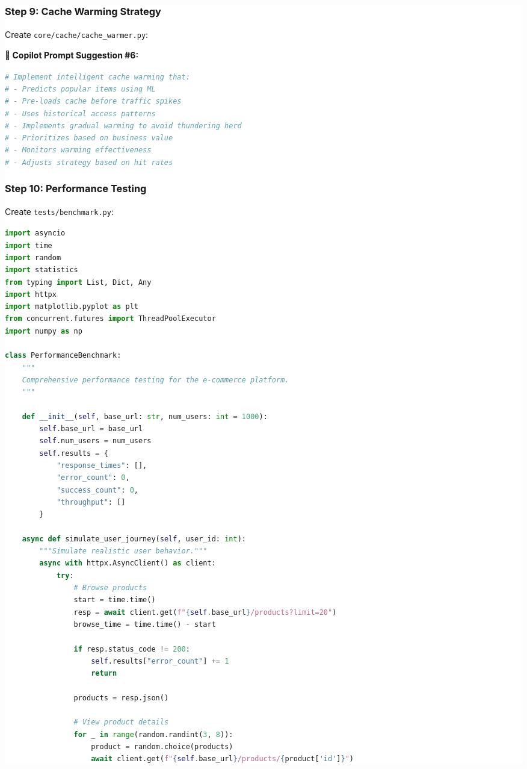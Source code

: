 ### Step 9: Cache Warming Strategy

Create `core/cache/cache_warmer.py`:

**🤖 Copilot Prompt Suggestion #6:**
```python
# Implement intelligent cache warming that:
# - Predicts popular items using ML
# - Pre-loads cache before traffic spikes
# - Uses historical access patterns
# - Implements gradual warming to avoid thundering herd
# - Prioritizes based on business value
# - Monitors warming effectiveness
# - Adjusts strategy based on hit rates
```

### Step 10: Performance Testing

Create `tests/benchmark.py`:

```python
import asyncio
import time
import random
import statistics
from typing import List, Dict, Any
import httpx
import matplotlib.pyplot as plt
from concurrent.futures import ThreadPoolExecutor
import numpy as np

class PerformanceBenchmark:
    """
    Comprehensive performance testing for the e-commerce platform.
    """
    
    def __init__(self, base_url: str, num_users: int = 1000):
        self.base_url = base_url
        self.num_users = num_users
        self.results = {
            "response_times": [],
            "error_count": 0,
            "success_count": 0,
            "throughput": []
        }
    
    async def simulate_user_journey(self, user_id: int):
        """Simulate realistic user behavior."""
        async with httpx.AsyncClient() as client:
            try:
                # Browse products
                start = time.time()
                resp = await client.get(f"{self.base_url}/products?limit=20")
                browse_time = time.time() - start
                
                if resp.status_code != 200:
                    self.results["error_count"] += 1
                    return
                
                products = resp.json()
                
                # View product details
                for _ in range(random.randint(3, 8)):
                    product = random.choice(products)
                    await client.get(f"{self.base_url}/products/{product['id']}")
```